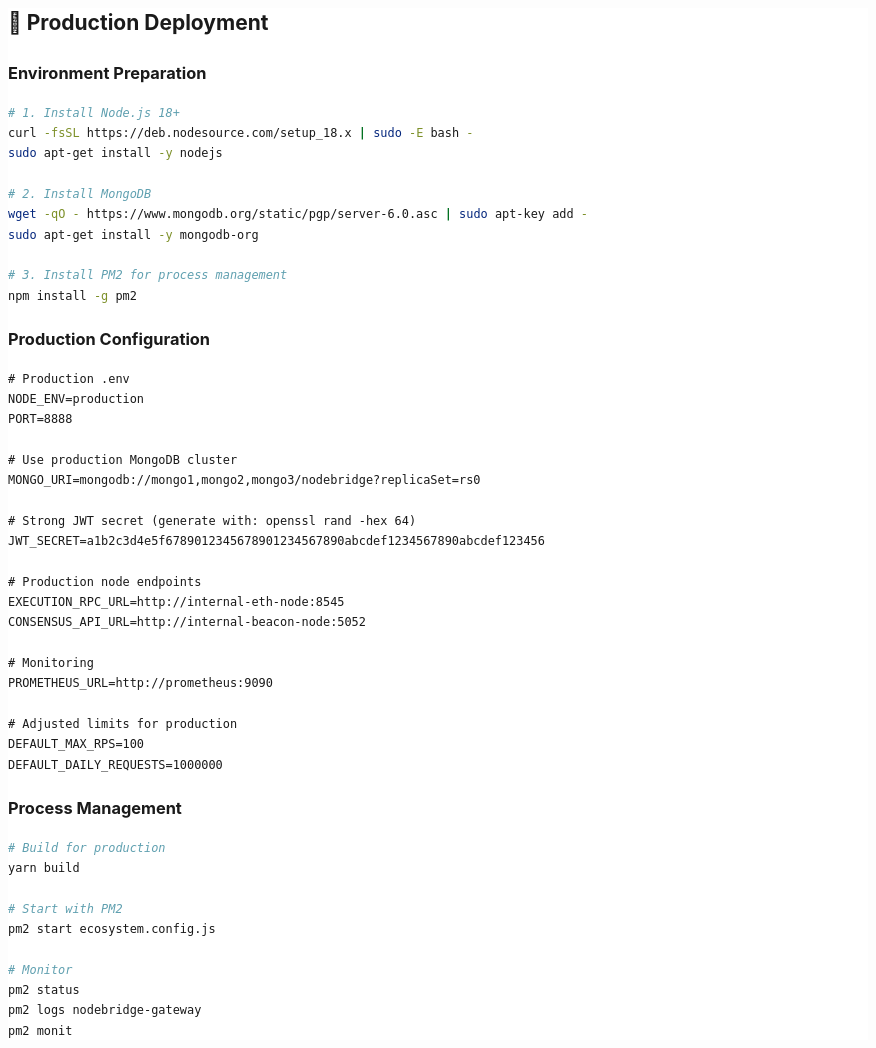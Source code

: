 ## 🚀 Production Deployment

### Environment Preparation

```bash
# 1. Install Node.js 18+
curl -fsSL https://deb.nodesource.com/setup_18.x | sudo -E bash -
sudo apt-get install -y nodejs

# 2. Install MongoDB
wget -qO - https://www.mongodb.org/static/pgp/server-6.0.asc | sudo apt-key add -
sudo apt-get install -y mongodb-org

# 3. Install PM2 for process management
npm install -g pm2
```

### Production Configuration

```env
# Production .env
NODE_ENV=production
PORT=8888

# Use production MongoDB cluster
MONGO_URI=mongodb://mongo1,mongo2,mongo3/nodebridge?replicaSet=rs0

# Strong JWT secret (generate with: openssl rand -hex 64)
JWT_SECRET=a1b2c3d4e5f6789012345678901234567890abcdef1234567890abcdef123456

# Production node endpoints
EXECUTION_RPC_URL=http://internal-eth-node:8545
CONSENSUS_API_URL=http://internal-beacon-node:5052

# Monitoring
PROMETHEUS_URL=http://prometheus:9090

# Adjusted limits for production
DEFAULT_MAX_RPS=100
DEFAULT_DAILY_REQUESTS=1000000
```

### Process Management

```bash
# Build for production
yarn build

# Start with PM2
pm2 start ecosystem.config.js

# Monitor
pm2 status
pm2 logs nodebridge-gateway
pm2 monit
```
